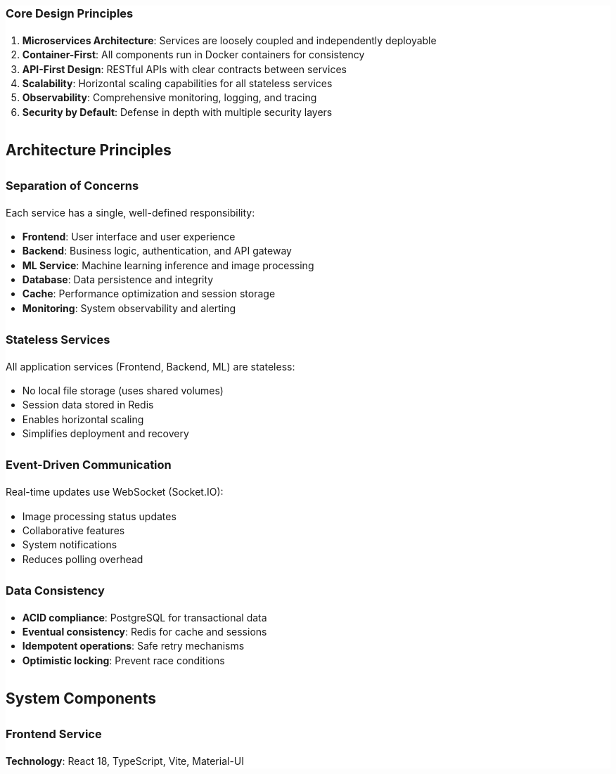 ### Core Design Principles

1. **Microservices Architecture**: Services are loosely coupled and independently deployable
2. **Container-First**: All components run in Docker containers for consistency
3. **API-First Design**: RESTful APIs with clear contracts between services
4. **Scalability**: Horizontal scaling capabilities for all stateless services
5. **Observability**: Comprehensive monitoring, logging, and tracing
6. **Security by Default**: Defense in depth with multiple security layers

## Architecture Principles

### Separation of Concerns

Each service has a single, well-defined responsibility:

- **Frontend**: User interface and user experience
- **Backend**: Business logic, authentication, and API gateway
- **ML Service**: Machine learning inference and image processing
- **Database**: Data persistence and integrity
- **Cache**: Performance optimization and session storage
- **Monitoring**: System observability and alerting

### Stateless Services

All application services (Frontend, Backend, ML) are stateless:
- No local file storage (uses shared volumes)
- Session data stored in Redis
- Enables horizontal scaling
- Simplifies deployment and recovery

### Event-Driven Communication

Real-time updates use WebSocket (Socket.IO):
- Image processing status updates
- Collaborative features
- System notifications
- Reduces polling overhead

### Data Consistency

- **ACID compliance**: PostgreSQL for transactional data
- **Eventual consistency**: Redis for cache and sessions
- **Idempotent operations**: Safe retry mechanisms
- **Optimistic locking**: Prevent race conditions

## System Components

### Frontend Service

**Technology**: React 18, TypeScript, Vite, Material-UI
